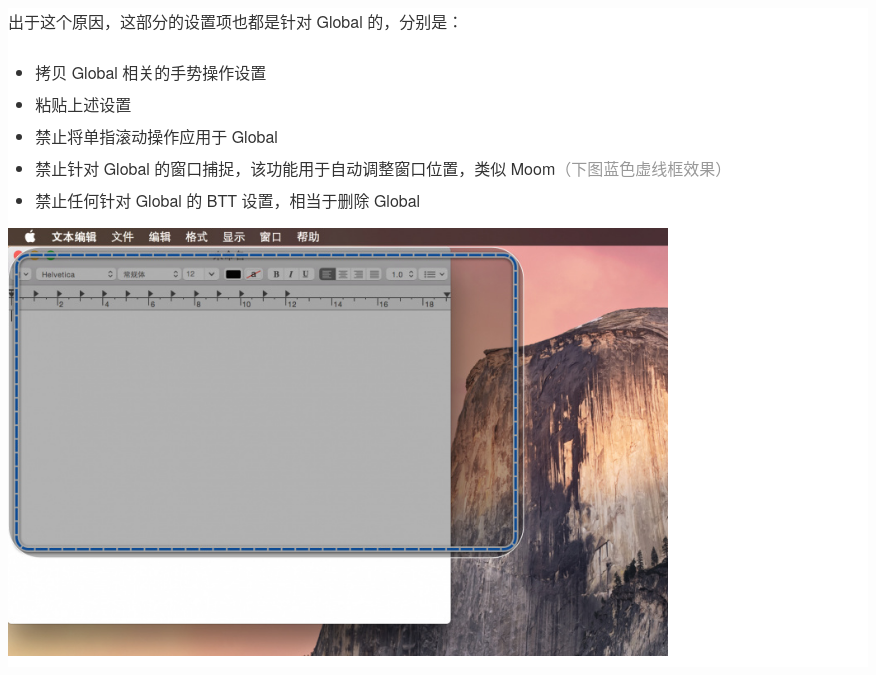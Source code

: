 </p>

<p style="box-sizing: border-box; margin: 0px 0px 20px; padding: 0px; line-height: 1.8; color: #333333; font-family: 'helvetica neue', 'hiragino sans gb', stheiti, 'microsoft yahei', tahoma, sans-serif; font-size: 16px;">
  出于这个原因，这部分的设置项也都是针对 Global 的，分别是：
</p>

<ul style="box-sizing: border-box; margin-top: 0px; margin-bottom: 10px; color: #333333; font-family: 'helvetica neue', 'hiragino sans gb', stheiti, 'microsoft yahei', tahoma, sans-serif; font-size: 16px; line-height: 22px;">
  <li style="box-sizing: border-box; line-height: 2;">
    <span style="box-sizing: border-box; line-height: 1.6;">拷贝 Global 相关的手势操作设置</span>
  </li>
  <li style="box-sizing: border-box; line-height: 2;">
    <span style="box-sizing: border-box; line-height: 1.6;">粘贴上述设置</span>
  </li>
  <li style="box-sizing: border-box; line-height: 2;">
    <span style="box-sizing: border-box; line-height: 1.6;">禁止将单指滚动操作应用于 Global</span>
  </li>
  <li style="box-sizing: border-box; line-height: 2;">
    <span style="box-sizing: border-box; line-height: 1.6;">禁止针对 Global 的窗口捕捉，该功能用于自动调整窗口位置，类似 Moom<span style="box-sizing: border-box; color: #999999;">（下图蓝色虚线框效果）</span></span>
  </li>
  <li style="box-sizing: border-box; line-height: 2;">
    <span style="box-sizing: border-box; line-height: 1.6;">禁止任何针对 Global 的 BTT 设置，相当于删除 Global</span>
  </li>
</ul>

<p style="box-sizing: border-box; margin: 0px 0px 20px; padding: 0px; line-height: 1.8; color: #333333; font-family: 'helvetica neue', 'hiragino sans gb', stheiti, 'microsoft yahei', tahoma, sans-serif; font-size: 16px;">
  <img class="" src="/wp-content/uploads/sinapicv2-backup/1789-ww3-large-005V4vEUjw1env13uik6ej30m80efjul.jpg" alt="Mac 触摸板增强神器：BetterTouchTool 上手指南" width="660" height="431" />
</p>
